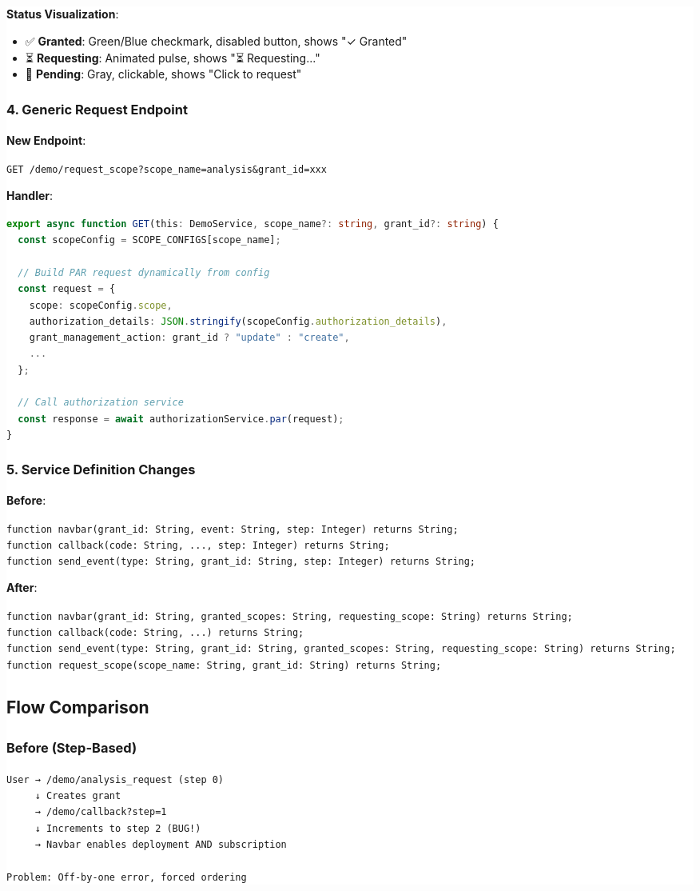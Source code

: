 **Status Visualization**:
- ✅ **Granted**: Green/Blue checkmark, disabled button, shows "✓ Granted"
- ⏳ **Requesting**: Animated pulse, shows "⏳ Requesting..."
- 📝 **Pending**: Gray, clickable, shows "Click to request"

### 4. Generic Request Endpoint

**New Endpoint**:
```
GET /demo/request_scope?scope_name=analysis&grant_id=xxx
```

**Handler**:
```typescript
export async function GET(this: DemoService, scope_name?: string, grant_id?: string) {
  const scopeConfig = SCOPE_CONFIGS[scope_name];
  
  // Build PAR request dynamically from config
  const request = {
    scope: scopeConfig.scope,
    authorization_details: JSON.stringify(scopeConfig.authorization_details),
    grant_management_action: grant_id ? "update" : "create",
    ...
  };
  
  // Call authorization service
  const response = await authorizationService.par(request);
}
```

### 5. Service Definition Changes

**Before**:
```cds
function navbar(grant_id: String, event: String, step: Integer) returns String;
function callback(code: String, ..., step: Integer) returns String;
function send_event(type: String, grant_id: String, step: Integer) returns String;
```

**After**:
```cds
function navbar(grant_id: String, granted_scopes: String, requesting_scope: String) returns String;
function callback(code: String, ...) returns String;
function send_event(type: String, grant_id: String, granted_scopes: String, requesting_scope: String) returns String;
function request_scope(scope_name: String, grant_id: String) returns String;
```

## Flow Comparison

### Before (Step-Based)
```
User → /demo/analysis_request (step 0)
     ↓ Creates grant
     → /demo/callback?step=1
     ↓ Increments to step 2 (BUG!)
     → Navbar enables deployment AND subscription
     
Problem: Off-by-one error, forced ordering
```
